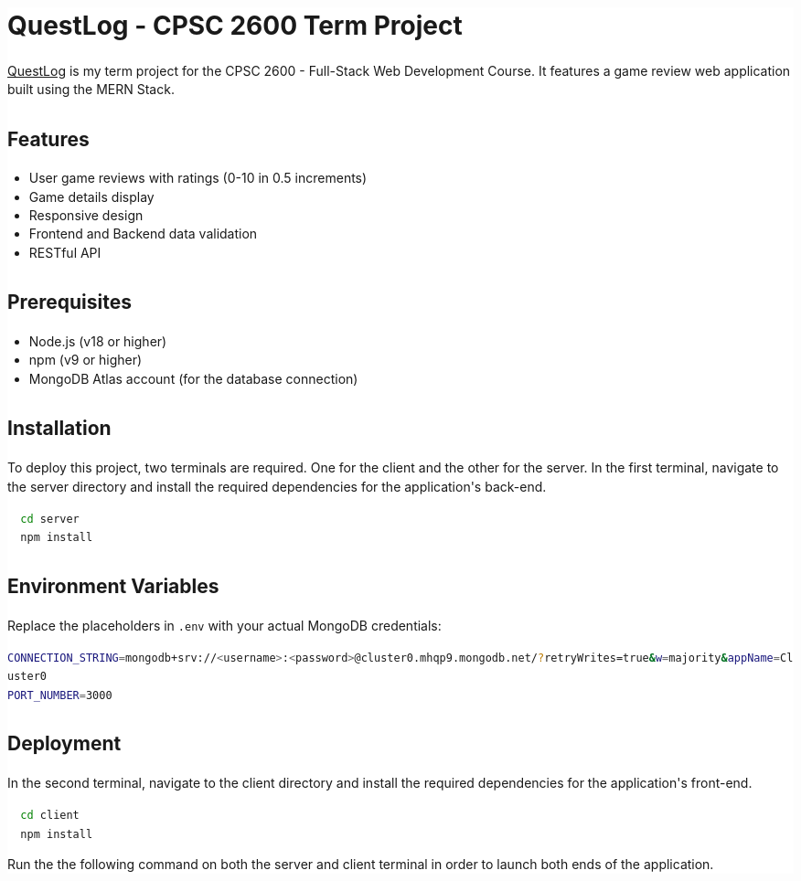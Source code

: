 
# QuestLog - CPSC 2600 Term Project

[QuestLog](https://term-project-quest-log.onrender.com/) is my term project for the CPSC 2600 - Full-Stack Web Development Course. It features a game review web application built using the MERN Stack.


## Features

- User game reviews with ratings (0-10 in 0.5 increments)
- Game details display
- Responsive design
- Frontend and Backend data validation
- RESTful API

## Prerequisites
- Node.js (v18 or higher)
- npm (v9 or higher)
- MongoDB Atlas account (for the database connection)

## Installation

To deploy this project, two terminals are required. One for the client and the other for the server. In the first terminal, navigate to the server directory and install the required dependencies for the application's back-end.

```bash
  cd server
  npm install
```

## Environment Variables
Replace the placeholders in `.env` with your actual MongoDB credentials:

```bash
CONNECTION_STRING=mongodb+srv://<username>:<password>@cluster0.mhqp9.mongodb.net/?retryWrites=true&w=majority&appName=Cluster0
PORT_NUMBER=3000
```

## Deployment

In the second terminal, navigate to the client directory and install the required dependencies for the application's front-end.

```bash
  cd client
  npm install
```

Run the the following command on both the server and client terminal in order to launch both ends of the application.
